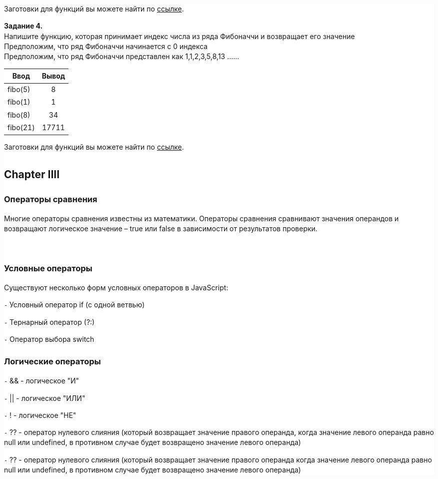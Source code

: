 Заготовки для функций вы можете найти по [ссылке](./src//chapter_3/paskalsTriangle.js).
<br>

**Задание 4.**   
Напишите функцию, которая принимает индекс числа из ряда Фибоначчи и возвращает его значение \
Предположим, что ряд Фибоначчи начинается с 0 индекса \
Предположим, что ряд Фибоначчи представлен как  1,1,2,3,5,8,13 ...... 


| Ввод          | Вывод                
| ------------- |:------------------:| 
| fibo(5)           |         8          |
| fibo(1)           |         1          |
| fibo(8)           |        34          |
| fibo(21)          |        17711       |


Заготовки для функций вы можете найти по [ссылке](./src//chapter_3/fibonachi.js).

## Chapter IIII

### Операторы сравнения

Многие операторы сравнения известны из математики.
Операторы сравнения сравнивают значения операндов и возвращают логическое значение – true или false в зависимости от результатов проверки.

<br>

### Условные операторы

Существуют несколько форм условных операторов в JavaScript:

`-` Условный оператор if (с одной ветвью)

`-` Тернарный оператор (?:)

`-` Оператор выбора switch

### Логические операторы

`-` && - логическое "И"

`-` || - логическое "ИЛИ"

`-` ! - логическое "НЕ"

`-` ?? - оператор нулевого слияния (который возвращает значение правого операнда, когда значение левого операнда равно null или undefined, в противном случае будет возвращено значение левого операнда)

`-` ?? - оператор нулевого слияния (который возвращает значение правого операнда когда значение левого операнда равно null или undefined, в противном случае будет возвращено значение левого операнда)
<br>
